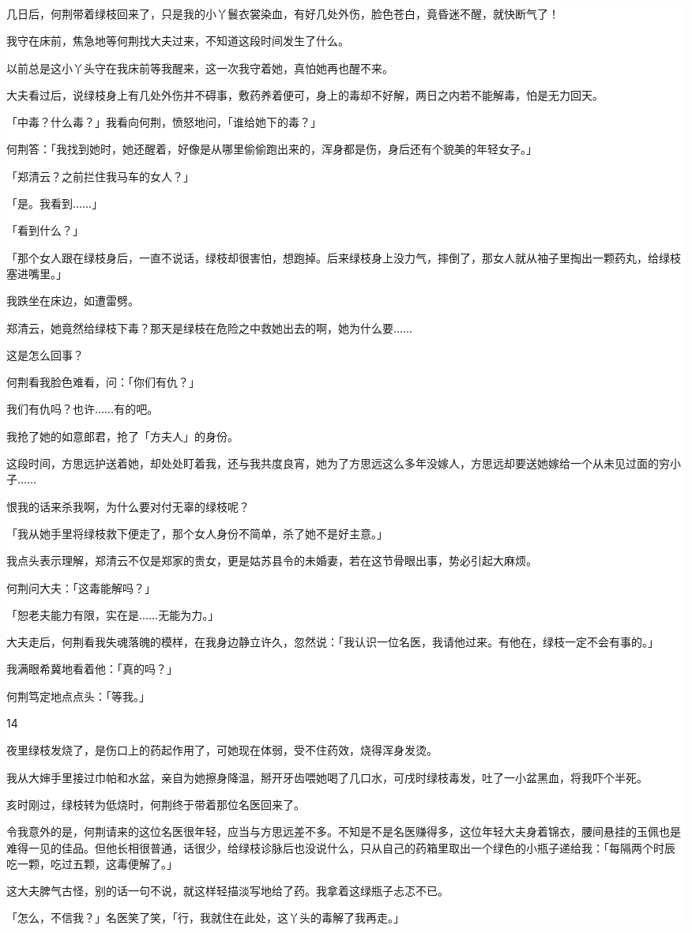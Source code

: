 几日后，何荆带着绿枝回来了，只是我的小丫鬟衣裳染血，有好几处外伤，脸色苍白，竟昏迷不醒，就快断气了！

我守在床前，焦急地等何荆找大夫过来，不知道这段时间发生了什么。

以前总是这小丫头守在我床前等我醒来，这一次我守着她，真怕她再也醒不来。

大夫看过后，说绿枝身上有几处外伤并不碍事，敷药养着便可，身上的毒却不好解，两日之内若不能解毒，怕是无力回天。

「中毒？什么毒？」我看向何荆，愤怒地问，「谁给她下的毒？」

何荆答：「我找到她时，她还醒着，好像是从哪里偷偷跑出来的，浑身都是伤，身后还有个貌美的年轻女子。」

「郑清云？之前拦住我马车的女人？」

「是。我看到……」

「看到什么？」

「那个女人跟在绿枝身后，一直不说话，绿枝却很害怕，想跑掉。后来绿枝身上没力气，摔倒了，那女人就从袖子里掏出一颗药丸，给绿枝塞进嘴里。」

我跌坐在床边，如遭雷劈。

郑清云，她竟然给绿枝下毒？那天是绿枝在危险之中救她出去的啊，她为什么要……

这是怎么回事？

何荆看我脸色难看，问：「你们有仇？」

我们有仇吗？也许……有的吧。

我抢了她的如意郎君，抢了「方夫人」的身份。

这段时间，方思远护送着她，却处处盯着我，还与我共度良宵，她为了方思远这么多年没嫁人，方思远却要送她嫁给一个从未见过面的穷小子……

恨我的话来杀我啊，为什么要对付无辜的绿枝呢？

「我从她手里将绿枝救下便走了，那个女人身份不简单，杀了她不是好主意。」

我点头表示理解，郑清云不仅是郑家的贵女，更是姑苏县令的未婚妻，若在这节骨眼出事，势必引起大麻烦。

何荆问大夫：「这毒能解吗？」

「恕老夫能力有限，实在是……无能为力。」

大夫走后，何荆看我失魂落魄的模样，在我身边静立许久，忽然说：「我认识一位名医，我请他过来。有他在，绿枝一定不会有事的。」

我满眼希冀地看着他：「真的吗？」

何荆笃定地点点头：「等我。」

14

夜里绿枝发烧了，是伤口上的药起作用了，可她现在体弱，受不住药效，烧得浑身发烫。

我从大婶手里接过巾帕和水盆，亲自为她擦身降温，掰开牙齿喂她喝了几口水，可戌时绿枝毒发，吐了一小盆黑血，将我吓个半死。

亥时刚过，绿枝转为低烧时，何荆终于带着那位名医回来了。

令我意外的是，何荆请来的这位名医很年轻，应当与方思远差不多。不知是不是名医赚得多，这位年轻大夫身着锦衣，腰间悬挂的玉佩也是难得一见的佳品。但他长相很普通，话很少，给绿枝诊脉后也没说什么，只从自己的药箱里取出一个绿色的小瓶子递给我：「每隔两个时辰吃一颗，吃过五颗，这毒便解了。」

这大夫脾气古怪，别的话一句不说，就这样轻描淡写地给了药。我拿着这绿瓶子忐忑不已。

「怎么，不信我？」名医笑了笑，「行，我就住在此处，这丫头的毒解了我再走。」
